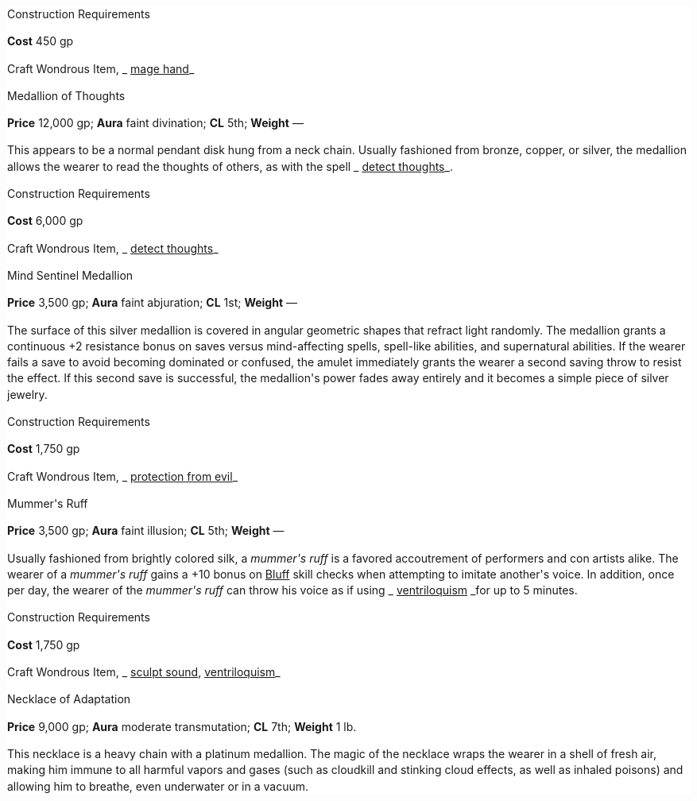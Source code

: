 Construction Requirements

**Cost** 450 gp

Craft Wondrous Item, _ [mage hand](spells/mageHand.md#_mage-hand)_

Medallion of Thoughts

**Price** 12,000 gp; **Aura** faint divination; **CL** 5th; **Weight** —

This appears to be a normal pendant disk hung from a neck chain. Usually fashioned from bronze, copper, or silver, the medallion allows the wearer to read the thoughts of others, as with the spell _ [detect thoughts](spells/detectThoughts.md#_detect-thoughts)_.

Construction Requirements

**Cost** 6,000 gp

Craft Wondrous Item, _ [detect thoughts](spells/detectThoughts.md#_detect-thoughts)_

Mind Sentinel Medallion

**Price** 3,500 gp; **Aura** faint abjuration; **CL** 1st; **Weight** —

The surface of this silver medallion is covered in angular geometric shapes that refract light randomly. The medallion grants a continuous +2 resistance bonus on saves versus mind-affecting spells, spell-like abilities, and supernatural abilities. If the wearer fails a save to avoid becoming dominated or confused, the amulet immediately grants the wearer a second saving throw to resist the effect. If this second save is successful, the medallion's power fades away entirely and it becomes a simple piece of silver jewelry.

Construction Requirements

**Cost** 1,750 gp

Craft Wondrous Item, _ [protection from evil](spells/protectionFromEvil.md#_protection-from-evil)_

Mummer's Ruff

**Price** 3,500 gp; **Aura** faint illusion; **CL** 5th; **Weight** —

Usually fashioned from brightly colored silk, a _mummer's ruff_ is a favored accoutrement of performers and con artists alike. The wearer of a _mummer's ruff_ gains a +10 bonus on [Bluff](skills/bluff.md#_bluff) skill checks when attempting to imitate another's voice. In addition, once per day, the wearer of the _mummer's ruff_ can throw his voice as if using _ [ventriloquism](spells/ventriloquism.md#_ventriloquism) _for up to 5 minutes.

Construction Requirements

**Cost** 1,750 gp

Craft Wondrous Item, _ [sculpt sound](spells/sculptSound.md#_sculpt-sound), [ventriloquism](spells/ventriloquism.md#_ventriloquism)_

Necklace of Adaptation

**Price** 9,000 gp; **Aura** moderate transmutation; **CL** 7th; **Weight** 1 lb.

This necklace is a heavy chain with a platinum medallion. The magic of the necklace wraps the wearer in a shell of fresh air, making him immune to all harmful vapors and gases (such as cloudkill and stinking cloud effects, as well as inhaled poisons) and allowing him to breathe, even underwater or in a vacuum.
